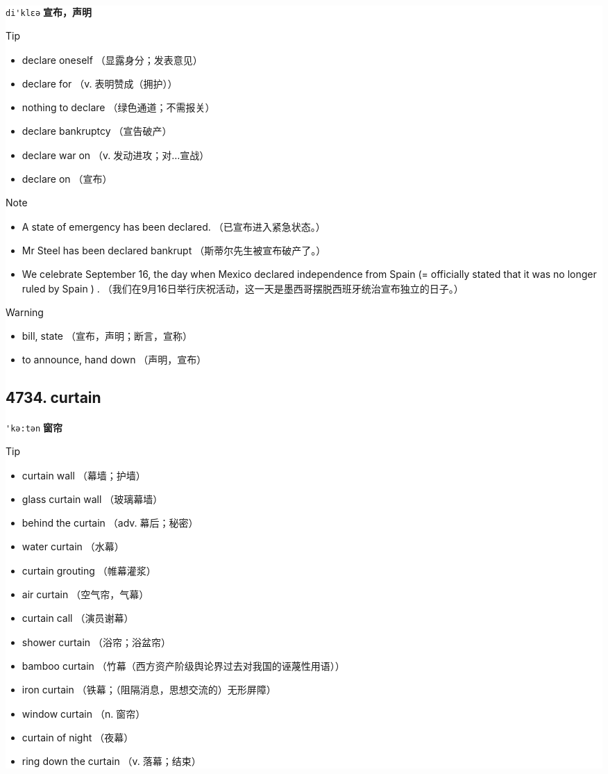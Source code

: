 `di'klεə`  **宣布，声明**

> [!TIP]
>
> - declare oneself （显露身分；发表意见）
>
> - declare for （v. 表明赞成（拥护））
>
> - nothing to declare （绿色通道；不需报关）
>
> - declare bankruptcy （宣告破产）
>
> - declare war on （v. 发动进攻；对…宣战）
>
> - declare on （宣布）
>

> [!NOTE]
>
> - A state of emergency has been declared. （已宣布进入紧急状态。）
>
> - Mr Steel has been declared bankrupt （斯蒂尔先生被宣布破产了。）
>
> - We celebrate September 16, the day when Mexico declared independence from Spain (= officially stated that it was no longer ruled by Spain ) . （我们在9月16日举行庆祝活动，这一天是墨西哥摆脱西班牙统治宣布独立的日子。）
>

> [!WARNING]
>
> - bill, state （宣布，声明；断言，宣称）
>
> - to announce, hand down （声明，宣布）
>

## 4734. curtain

`'kə:tən`  **窗帘**

> [!TIP]
>
> - curtain wall （幕墙；护墙）
>
> - glass curtain wall （玻璃幕墙）
>
> - behind the curtain （adv. 幕后；秘密）
>
> - water curtain （水幕）
>
> - curtain grouting （帷幕灌浆）
>
> - air curtain （空气帘，气幕）
>
> - curtain call （演员谢幕）
>
> - shower curtain （浴帘；浴盆帘）
>
> - bamboo curtain （竹幕（西方资产阶级舆论界过去对我国的诬蔑性用语））
>
> - iron curtain （铁幕；（阻隔消息，思想交流的）无形屏障）
>
> - window curtain （n. 窗帘）
>
> - curtain of night （夜幕）
>
> - ring down the curtain （v. 落幕；结束）